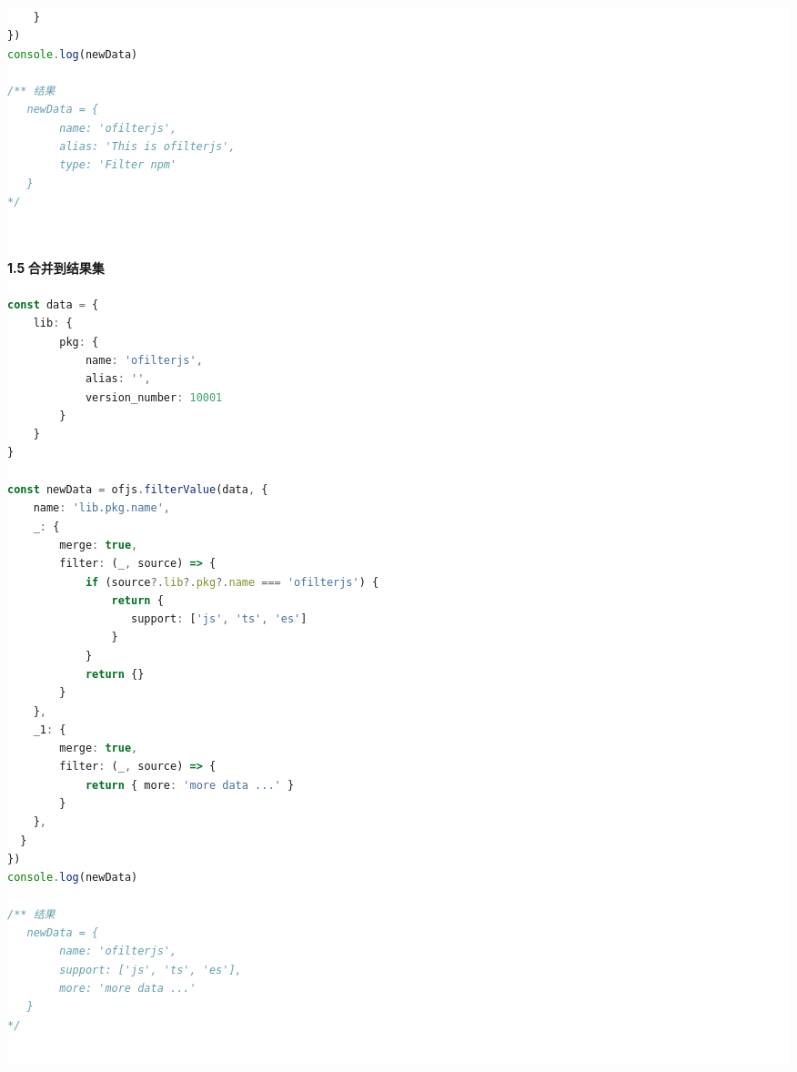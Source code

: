 ``` ts
    }
})
console.log(newData)

/** 结果
   newData = {
        name: 'ofilterjs',
        alias: 'This is ofilterjs',
        type: 'Filter npm'
   } 
*/
```
<br/>

#### 1.5 合并到结果集
``` ts
const data = {
    lib: {
        pkg: {
            name: 'ofilterjs',
            alias: '',
            version_number: 10001
        }
    }
}

const newData = ofjs.filterValue(data, {
    name: 'lib.pkg.name',
    _: {
        merge: true,
        filter: (_, source) => {
            if (source?.lib?.pkg?.name === 'ofilterjs') {
                return {
                   support: ['js', 'ts', 'es']
                }
            }
            return {}
        }
    },
    _1: {
        merge: true,
        filter: (_, source) => {
            return { more: 'more data ...' }
        }
    },
  }
})
console.log(newData)

/** 结果
   newData = {
        name: 'ofilterjs',
        support: ['js', 'ts', 'es'],
        more: 'more data ...'
   } 
*/
```
<br/>
